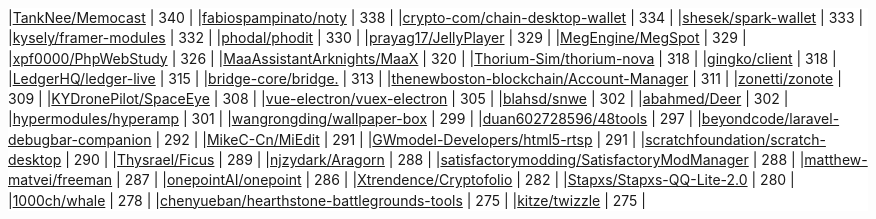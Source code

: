 |[TankNee/Memocast](https://github.com/TankNee/Memocast) | 340 |
|[fabiospampinato/noty](https://github.com/fabiospampinato/noty) | 338 |
|[crypto-com/chain-desktop-wallet](https://github.com/crypto-com/chain-desktop-wallet) | 334 |
|[shesek/spark-wallet](https://github.com/shesek/spark-wallet) | 333 |
|[kysely/framer-modules](https://github.com/kysely/framer-modules) | 332 |
|[phodal/phodit](https://github.com/phodal/phodit) | 330 |
|[prayag17/JellyPlayer](https://github.com/prayag17/JellyPlayer) | 329 |
|[MegEngine/MegSpot](https://github.com/MegEngine/MegSpot) | 329 |
|[xpf0000/PhpWebStudy](https://github.com/xpf0000/PhpWebStudy) | 326 |
|[MaaAssistantArknights/MaaX](https://github.com/MaaAssistantArknights/MaaX) | 320 |
|[Thorium-Sim/thorium-nova](https://github.com/Thorium-Sim/thorium-nova) | 318 |
|[gingko/client](https://github.com/gingko/client) | 318 |
|[LedgerHQ/ledger-live](https://github.com/LedgerHQ/ledger-live) | 315 |
|[bridge-core/bridge.](https://github.com/bridge-core/bridge.) | 313 |
|[thenewboston-blockchain/Account-Manager](https://github.com/thenewboston-blockchain/Account-Manager) | 311 |
|[zonetti/zonote](https://github.com/zonetti/zonote) | 309 |
|[KYDronePilot/SpaceEye](https://github.com/KYDronePilot/SpaceEye) | 308 |
|[vue-electron/vuex-electron](https://github.com/vue-electron/vuex-electron) | 305 |
|[blahsd/snwe](https://github.com/blahsd/snwe) | 302 |
|[abahmed/Deer](https://github.com/abahmed/Deer) | 302 |
|[hypermodules/hyperamp](https://github.com/hypermodules/hyperamp) | 301 |
|[wangrongding/wallpaper-box](https://github.com/wangrongding/wallpaper-box) | 299 |
|[duan602728596/48tools](https://github.com/duan602728596/48tools) | 297 |
|[beyondcode/laravel-debugbar-companion](https://github.com/beyondcode/laravel-debugbar-companion) | 292 |
|[MikeC-Cn/MiEdit](https://github.com/MikeC-Cn/MiEdit) | 291 |
|[GWmodel-Developers/html5-rtsp](https://github.com/GWmodel-Developers/html5-rtsp) | 291 |
|[scratchfoundation/scratch-desktop](https://github.com/scratchfoundation/scratch-desktop) | 290 |
|[Thysrael/Ficus](https://github.com/Thysrael/Ficus) | 289 |
|[njzydark/Aragorn](https://github.com/njzydark/Aragorn) | 288 |
|[satisfactorymodding/SatisfactoryModManager](https://github.com/satisfactorymodding/SatisfactoryModManager) | 288 |
|[matthew-matvei/freeman](https://github.com/matthew-matvei/freeman) | 287 |
|[onepointAI/onepoint](https://github.com/onepointAI/onepoint) | 286 |
|[Xtrendence/Cryptofolio](https://github.com/Xtrendence/Cryptofolio) | 282 |
|[Stapxs/Stapxs-QQ-Lite-2.0](https://github.com/Stapxs/Stapxs-QQ-Lite-2.0) | 280 |
|[1000ch/whale](https://github.com/1000ch/whale) | 278 |
|[chenyueban/hearthstone-battlegrounds-tools](https://github.com/chenyueban/hearthstone-battlegrounds-tools) | 275 |
|[kitze/twizzle](https://github.com/kitze/twizzle) | 275 |
